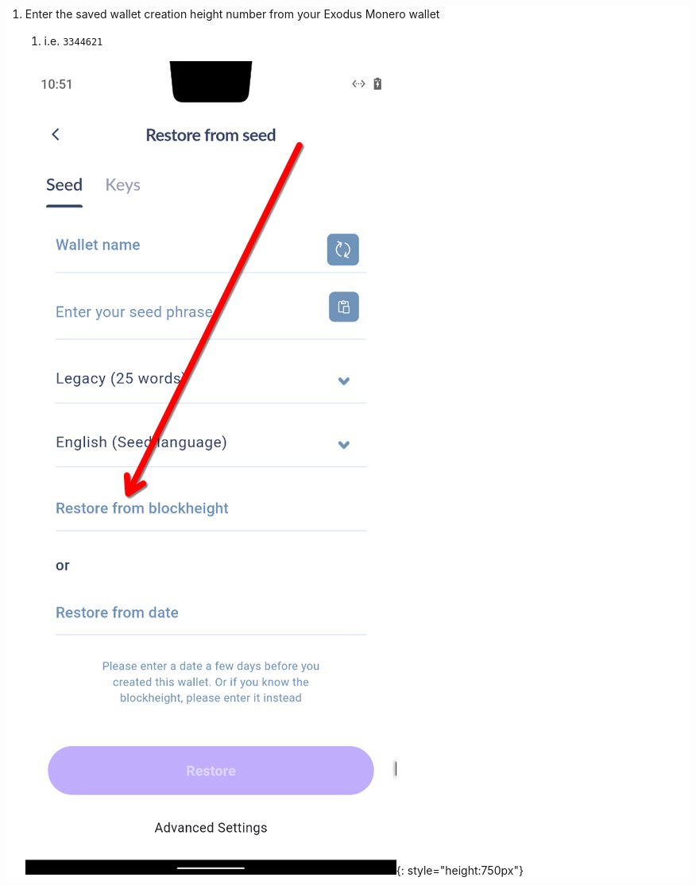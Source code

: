 1. Enter the saved wallet creation height number from your Exodus Monero wallet
    1. i.e. `3344621`
    
    ![image.png](exodus/image%2020.png){: style="height:750px"}
    